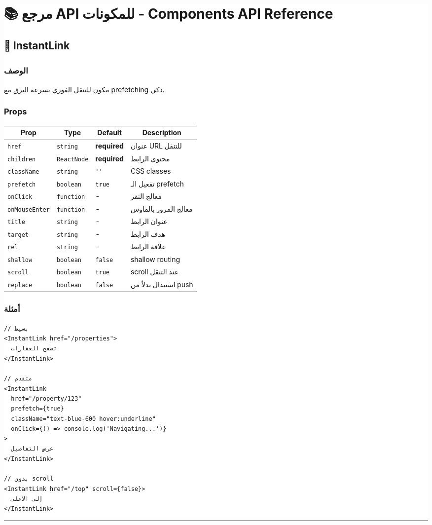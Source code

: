 # 📚 مرجع API للمكونات - Components API Reference

## 🔗 InstantLink

### الوصف
مكون للتنقل الفوري بسرعة البرق مع prefetching ذكي.

### Props

| Prop | Type | Default | Description |
|------|------|---------|-------------|
| `href` | `string` | **required** | عنوان URL للتنقل |
| `children` | `ReactNode` | **required** | محتوى الرابط |
| `className` | `string` | `''` | CSS classes |
| `prefetch` | `boolean` | `true` | تفعيل الـ prefetch |
| `onClick` | `function` | - | معالج النقر |
| `onMouseEnter` | `function` | - | معالج المرور بالماوس |
| `title` | `string` | - | عنوان الرابط |
| `target` | `string` | - | هدف الرابط |
| `rel` | `string` | - | علاقة الرابط |
| `shallow` | `boolean` | `false` | shallow routing |
| `scroll` | `boolean` | `true` | scroll عند التنقل |
| `replace` | `boolean` | `false` | استبدال بدلاً من push |

### أمثلة

```tsx
// بسيط
<InstantLink href="/properties">
  تصفح العقارات
</InstantLink>

// متقدم
<InstantLink 
  href="/property/123"
  prefetch={true}
  className="text-blue-600 hover:underline"
  onClick={() => console.log('Navigating...')}
>
  عرض التفاصيل
</InstantLink>

// بدون scroll
<InstantLink href="/top" scroll={false}>
  إلى الأعلى
</InstantLink>
```

---